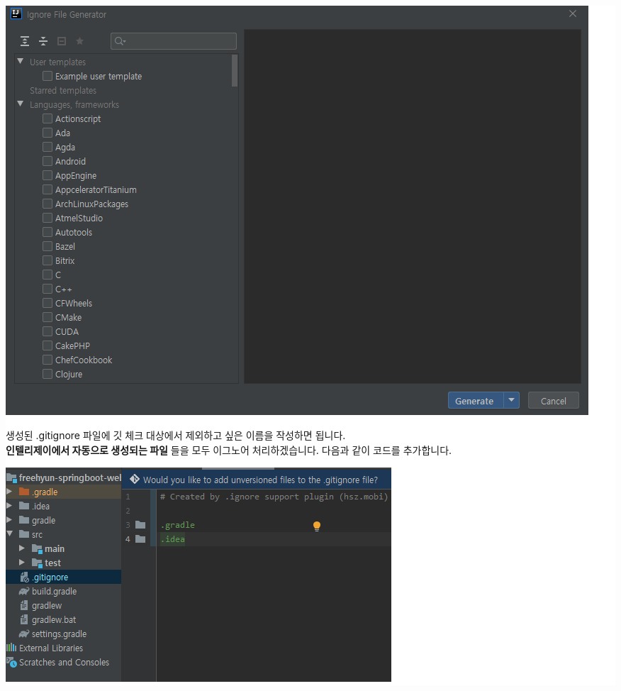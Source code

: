 [![그림 1-21](/assets/Web/AWS/2020-04-02-SpringBoot-AWS-01-img21.png)](/assets/Web/AWS/2020-04-02-SpringBoot-AWS-01-img21.png)
  
  
생성된 .gitignore 파일에 깃 체크 대상에서 제외하고 싶은 이름을 작성하면 됩니다.  
__인텔리제이에서 자동으로 생성되는 파일__ 들을 모두 이그노어 처리하겠습니다. 다음과 같이 코드를 추가합니다.
  
  
[![그림 1-22](/assets/Web/AWS/2020-04-02-SpringBoot-AWS-01-img22.png)](/assets/Web/AWS/2020-04-02-SpringBoot-AWS-01-img22.png)
  